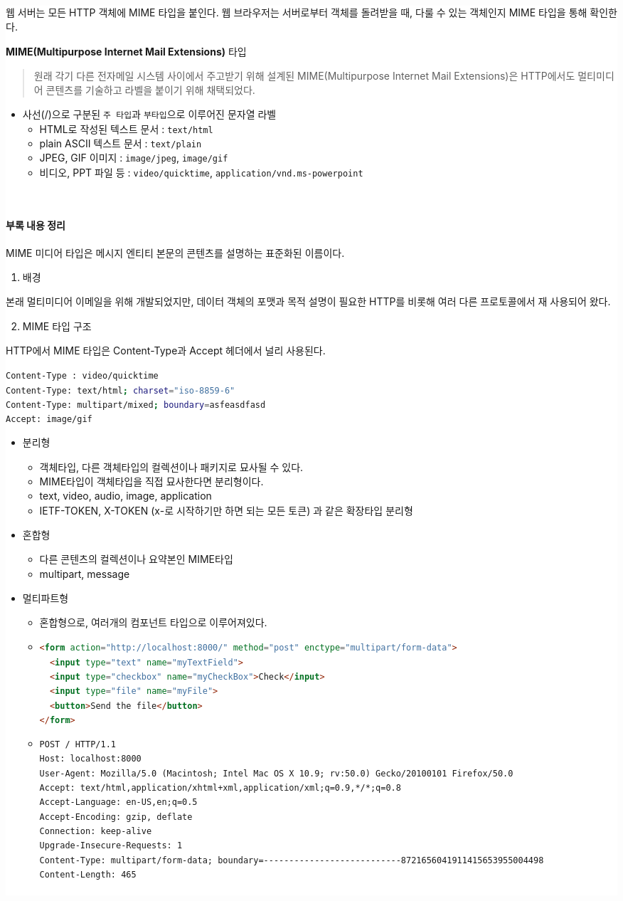 웹 서버는 모든 HTTP 객체에 MIME 타입을 붙인다. 웹 브라우저는 서버로부터 객체를 돌려받을 때, 다룰 수 있는 객체인지 MIME 타입을 통해 확인한다. 

**MIME(Multipurpose Internet Mail Extensions)** 타입  

>  원래 각기 다른 전자메일 시스템 사이에서 주고받기 위해 설계된 MIME(Multipurpose Internet Mail Extensions)은 HTTP에서도 멀티미디어 콘텐츠를 기술하고 라벨을 붙이기 위해 채택되었다.  

- 사선(/)으로 구분된 `주 타입`과 `부타입`으로 이루어진 문자열 라벨
  - HTML로 작성된 텍스트 문서 : `text/html`
  - plain ASCII 텍스트 문서  : `text/plain`
  - JPEG, GIF 이미지 : `image/jpeg`, `image/gif`
  - 비디오, PPT 파일 등  : `video/quicktime`, `application/vnd.ms-powerpoint`  

<br/>

#### 부록 내용 정리

MIME 미디어 타입은 메시지 엔티티 본문의 콘텐츠를 설명하는 표준화된 이름이다. 

1. 배경

본래 멀티미디어 이메일을 위해 개발되었지만, 데이터 객체의 포맷과 목적 설명이 필요한 HTTP를 비롯해 여러 다른 프로토콜에서 재 사용되어 왔다.

2. MIME 타입 구조

HTTP에서 MIME 타입은 Content-Type과 Accept 헤더에서 널리 사용된다.

```bash
Content-Type : video/quicktime  
Content-Type: text/html; charset="iso-8859-6"  
Content-Type: multipart/mixed; boundary=asfeasdfasd  
Accept: image/gif  
```

- 분리형

  - 객체타입, 다른 객체타입의 컬렉션이나 패키지로 묘사될 수 있다.
  - MIME타입이 객체타입을 직접 묘사한다면 분리형이다. 
  - text, video, audio, image, application 
  - IETF-TOKEN, X-TOKEN (x-로 시작하기만 하면 되는 모든 토큰) 과 같은 확장타입 분리형

- 혼합형

  - 다른 콘텐츠의 컬렉션이나 요약본인 MIME타입 
  - multipart, message

- 멀티파트형

  - 혼합형으로, 여러개의 컴포넌트 타입으로 이루어져있다. 

  - ```html
    <form action="http://localhost:8000/" method="post" enctype="multipart/form-data">
      <input type="text" name="myTextField">
      <input type="checkbox" name="myCheckBox">Check</input>
      <input type="file" name="myFile">
      <button>Send the file</button>
    </form>
    ```

  - ```http
    POST / HTTP/1.1
    Host: localhost:8000
    User-Agent: Mozilla/5.0 (Macintosh; Intel Mac OS X 10.9; rv:50.0) Gecko/20100101 Firefox/50.0
    Accept: text/html,application/xhtml+xml,application/xml;q=0.9,*/*;q=0.8
    Accept-Language: en-US,en;q=0.5
    Accept-Encoding: gzip, deflate
    Connection: keep-alive
    Upgrade-Insecure-Requests: 1
    Content-Type: multipart/form-data; boundary=---------------------------8721656041911415653955004498
    Content-Length: 465
    